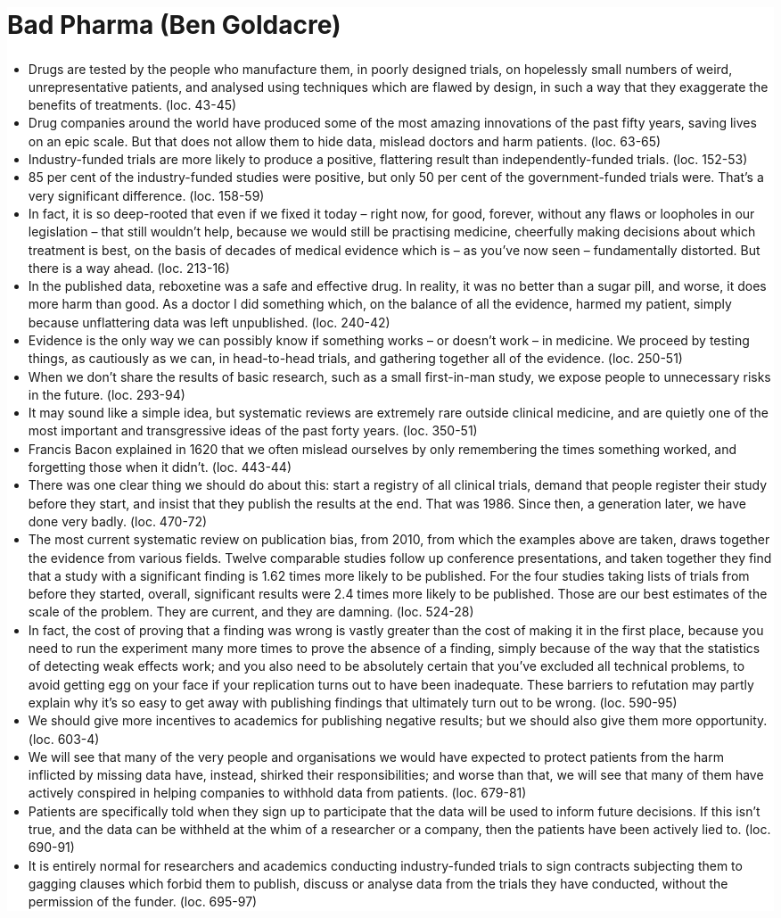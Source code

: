 # Bad Pharma (Ben Goldacre)
* Drugs are tested by the people who manufacture them, in poorly designed trials, on hopelessly small numbers of weird, unrepresentative patients, and analysed using techniques which are flawed by design, in such a way that they exaggerate the benefits of treatments. (loc. 43-45)
* Drug companies around the world have produced some of the most amazing innovations of the past fifty years, saving lives on an epic scale. But that does not allow them to hide data, mislead doctors and harm patients. (loc. 63-65)
* Industry-funded trials are more likely to produce a positive, flattering result than independently-funded trials. (loc. 152-53)
* 85 per cent of the industry-funded studies were positive, but only 50 per cent of the government-funded trials were. That’s a very significant difference. (loc. 158-59)
* In fact, it is so deep-rooted that even if we fixed it today – right now, for good, forever, without any flaws or loopholes in our legislation – that still wouldn’t help, because we would still be practising medicine, cheerfully making decisions about which treatment is best, on the basis of decades of medical evidence which is – as you’ve now seen – fundamentally distorted. But there is a way ahead. (loc. 213-16)
* In the published data, reboxetine was a safe and effective drug. In reality, it was no better than a sugar pill, and worse, it does more harm than good. As a doctor I did something which, on the balance of all the evidence, harmed my patient, simply because unflattering data was left unpublished. (loc. 240-42)
* Evidence is the only way we can possibly know if something works – or doesn’t work – in medicine. We proceed by testing things, as cautiously as we can, in head-to-head trials, and gathering together all of the evidence. (loc. 250-51)
* When we don’t share the results of basic research, such as a small first-in-man study, we expose people to unnecessary risks in the future. (loc. 293-94)
* It may sound like a simple idea, but systematic reviews are extremely rare outside clinical medicine, and are quietly one of the most important and transgressive ideas of the past forty years. (loc. 350-51)
* Francis Bacon explained in 1620 that we often mislead ourselves by only remembering the times something worked, and forgetting those when it didn’t. (loc. 443-44)
* There was one clear thing we should do about this: start a registry of all clinical trials, demand that people register their study before they start, and insist that they publish the results at the end. That was 1986. Since then, a generation later, we have done very badly. (loc. 470-72)
* The most current systematic review on publication bias, from 2010, from which the examples above are taken, draws together the evidence from various fields. Twelve comparable studies follow up conference presentations, and taken together they find that a study with a significant finding is 1.62 times more likely to be published. For the four studies taking lists of trials from before they started, overall, significant results were 2.4 times more likely to be published. Those are our best estimates of the scale of the problem. They are current, and they are damning. (loc. 524-28)
* In fact, the cost of proving that a finding was wrong is vastly greater than the cost of making it in the first place, because you need to run the experiment many more times to prove the absence of a finding, simply because of the way that the statistics of detecting weak effects work; and you also need to be absolutely certain that you’ve excluded all technical problems, to avoid getting egg on your face if your replication turns out to have been inadequate. These barriers to refutation may partly explain why it’s so easy to get away with publishing findings that ultimately turn out to be wrong. (loc. 590-95)
* We should give more incentives to academics for publishing negative results; but we should also give them more opportunity. (loc. 603-4)
* We will see that many of the very people and organisations we would have expected to protect patients from the harm inflicted by missing data have, instead, shirked their responsibilities; and worse than that, we will see that many of them have actively conspired in helping companies to withhold data from patients. (loc. 679-81)
* Patients are specifically told when they sign up to participate that the data will be used to inform future decisions. If this isn’t true, and the data can be withheld at the whim of a researcher or a company, then the patients have been actively lied to. (loc. 690-91)
* It is entirely normal for researchers and academics conducting industry-funded trials to sign contracts subjecting them to gagging clauses which forbid them to publish, discuss or analyse data from the trials they have conducted, without the permission of the funder. (loc. 695-97)